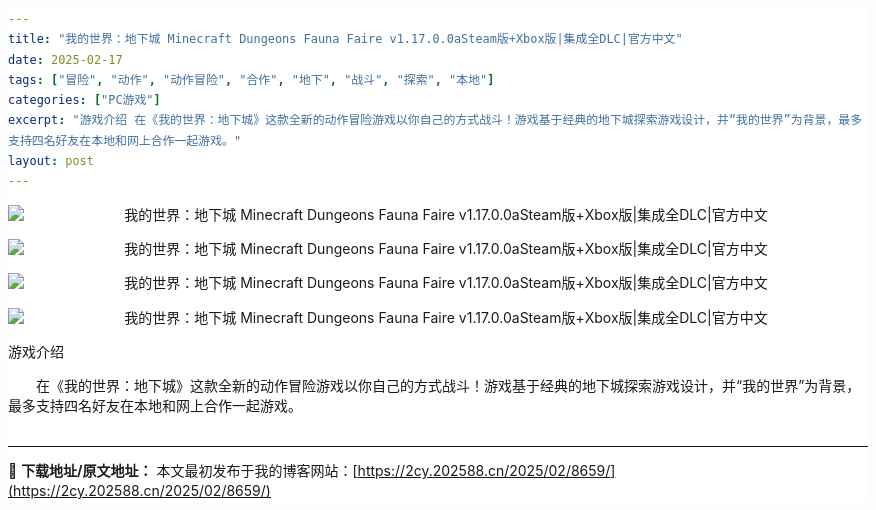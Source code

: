```yaml
---
title: "我的世界：地下城 Minecraft Dungeons Fauna Faire v1.17.0.0aSteam版+Xbox版|集成全DLC|官方中文"
date: 2025-02-17
tags: ["冒险", "动作", "动作冒险", "合作", "地下", "战斗", "探索", "本地"]
categories: ["PC游戏"]
excerpt: "游戏介绍 在《我的世界：地下城》这款全新的动作冒险游戏以你自己的方式战斗！游戏基于经典的地下城探索游戏设计，并“我的世界”为背景，最多支持四名好友在本地和网上合作一起游戏。"
layout: post
---
```


<div></div>
<div>
<p style="text-align: center;"><img style="display: block; margin-left: auto; margin-right: auto; width: 100%; height: auto;" src="https://2cy.202588.cn/wp-content/uploads/2025/02/20250218_67b46ebc6344d.webp" alt="我的世界：地下城 Minecraft Dungeons Fauna Faire v1.17.0.0aSteam版+Xbox版|集成全DLC|官方中文" /></p>
<p style="text-align: center;"><img style="display: block; margin-left: auto; margin-right: auto; width: 100%; height: auto;" src="https://2cy.202588.cn/wp-content/uploads/2025/02/20250218_67b46ebcf183f.webp" alt="我的世界：地下城 Minecraft Dungeons Fauna Faire v1.17.0.0aSteam版+Xbox版|集成全DLC|官方中文" /></p>
<p style="text-align: center;"><img style="display: block; margin-left: auto; margin-right: auto; width: 100%; height: auto;" src="https://2cy.202588.cn/wp-content/uploads/2025/02/20250218_67b46ebd79e96.webp" alt="我的世界：地下城 Minecraft Dungeons Fauna Faire v1.17.0.0aSteam版+Xbox版|集成全DLC|官方中文" /></p>
<p style="text-align: center;"><img style="display: block; margin-left: auto; margin-right: auto; width: 100%; height: auto;" src="https://2cy.202588.cn/wp-content/uploads/2025/02/20250218_67b46ebe07247.webp" alt="我的世界：地下城 Minecraft Dungeons Fauna Faire v1.17.0.0aSteam版+Xbox版|集成全DLC|官方中文" /></p>
游戏介绍
<p style="white-space: normal; text-indent: 2em; text-align: left;">在《我的世界：地下城》这款全新的动作冒险游戏以你自己的方式战斗！游戏基于经典的地下城探索游戏设计，并“我的世界”为背景，最多支持四名好友在本地和网上合作一起游戏。</p>

<h2 style="white-space: normal; text-indent: 2em; text-align: left;"></h2>
</div>

---
📖 **下载地址/原文地址：** 本文最初发布于我的博客网站：[https://2cy.202588.cn/2025/02/8659/](https://2cy.202588.cn/2025/02/8659/)
